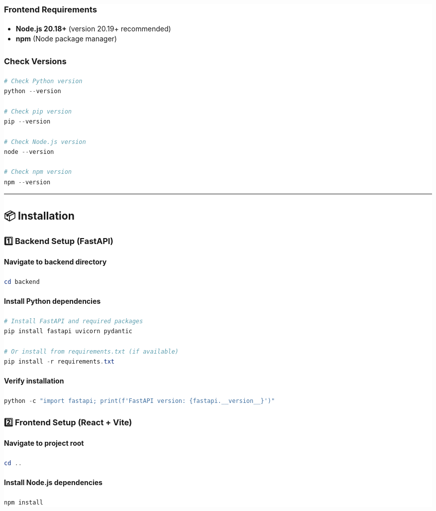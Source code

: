 ### Frontend Requirements
- **Node.js 20.18+** (version 20.19+ recommended)
- **npm** (Node package manager)

### Check Versions
```powershell
# Check Python version
python --version

# Check pip version
pip --version

# Check Node.js version
node --version

# Check npm version
npm --version
```

---

## 📦 Installation

### 1️⃣ Backend Setup (FastAPI)

#### Navigate to backend directory
```powershell
cd backend
```

#### Install Python dependencies
```powershell
# Install FastAPI and required packages
pip install fastapi uvicorn pydantic

# Or install from requirements.txt (if available)
pip install -r requirements.txt
```

#### Verify installation
```powershell
python -c "import fastapi; print(f'FastAPI version: {fastapi.__version__}')"
```

### 2️⃣ Frontend Setup (React + Vite)

#### Navigate to project root
```powershell
cd ..
```

#### Install Node.js dependencies
```powershell
npm install
```
